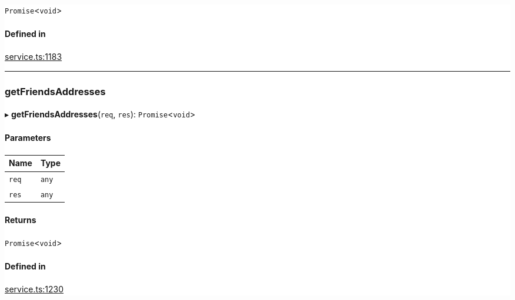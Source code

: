 `Promise`<`void`\>

#### Defined in

[service.ts:1183](https://github.com/ieigen/eigen_service/blob/5c9c266/src/service.ts#L1183)

___

### getFriendsAddresses

▸ **getFriendsAddresses**(`req`, `res`): `Promise`<`void`\>

#### Parameters

| Name | Type |
| :------ | :------ |
| `req` | `any` |
| `res` | `any` |

#### Returns

`Promise`<`void`\>

#### Defined in

[service.ts:1230](https://github.com/ieigen/eigen_service/blob/5c9c266/src/service.ts#L1230)
